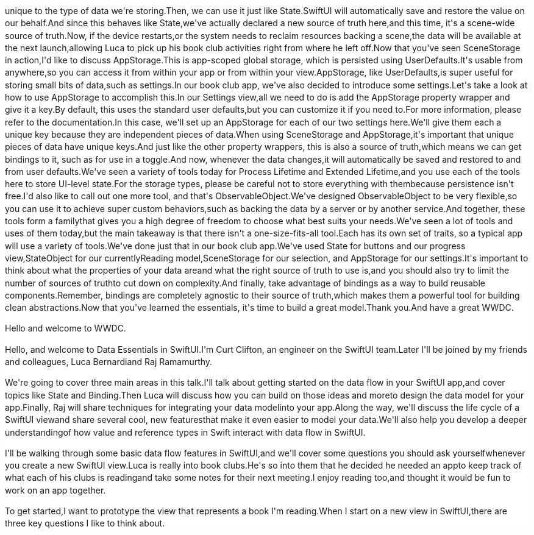 unique to the type of data we're storing.Then, we can use it just like State.SwiftUI will automatically save and restore the value on our behalf.And since this behaves like State,we've actually declared a new source of truth here,and this time, it's a scene-wide source of truth.Now, if the device restarts,or the system needs to reclaim resources backing a scene,the data will be available at the next launch,allowing Luca to pick up his book club activities right from where he left off.Now that you've seen SceneStorage in action,I'd like to discuss AppStorage.This is app-scoped global storage, which is persisted using UserDefaults.It's usable from anywhere,so you can access it from within your app or from within your view.AppStorage, like UserDefaults,is super useful for storing small bits of data,such as settings.In our book club app, we've also decided to introduce some settings.Let's take a look at how to use AppStorage to accomplish this.In our Settings view,all we need to do is add the AppStorage property wrapper and give it a key.By default, this uses the standard user defaults,but you can customize it if you need to.For more information, please refer to the documentation.In this case, we'll set up an AppStorage for each of our two settings here.We'll give them each a unique key because they are independent pieces of data.When using SceneStorage and AppStorage,it's important that unique pieces of data have unique keys.And just like the other property wrappers, this is also a source of truth,which means we can get bindings to it, such as for use in a toggle.And now, whenever the data changes,it will automatically be saved and restored to and from user defaults.We've seen a variety of tools today for Process Lifetime and Extended Lifetime,and you use each of the tools here to store UI-level state.For the storage types, please be careful not to store everything with thembecause persistence isn't free.I'd also like to call out one more tool, and that's ObservableObject.We've designed ObservableObject to be very flexible,so you can use it to achieve super custom behaviors,such as backing the data by a server or by another service.And together, these tools form a familythat gives you a high degree of freedom to choose what best suits your needs.We've seen a lot of tools and uses of them today,but the main takeaway is that there isn't a one-size-fits-all tool.Each has its own set of traits, so a typical app will use a variety of tools.We've done just that in our book club app.We've used State for buttons and our progress view,StateObject for our currentlyReading model,SceneStorage for our selection, and AppStorage for our settings.It's important to think about what the properties of your data areand what the right source of truth to use is,and you should also try to limit the number of sources of truthto cut down on complexity.And finally, take advantage of bindings as a way to build reusable components.Remember, bindings are completely agnostic to their source of truth,which makes them a powerful tool for building clean abstractions.Now that you've learned the essentials, it's time to build a great model.Thank you.And have a great WWDC.

Hello and welcome to WWDC.

Hello, and welcome to Data Essentials in SwiftUI.I'm Curt Clifton, an engineer on the SwiftUI team.Later I'll be joined by my friends and colleagues, Luca Bernardiand Raj Ramamurthy.

We're going to cover three main areas in this talk.I'll talk about getting started on the data flow in your SwiftUI app,and cover topics like State and Binding.Then Luca will discuss how you can build on those ideas and moreto design the data model for your app.Finally, Raj will share techniques for integrating your data modelinto your app.Along the way, we'll discuss the life cycle of a SwiftUI viewand share several cool, new featuresthat make it even easier to model your data.We'll also help you develop a deeper understandingof how value and reference types in Swift interact with data flow in SwiftUI.

I'll be walking through some basic data flow features in SwiftUI,and we'll cover some questions you should ask yourselfwhenever you create a new SwiftUI view.Luca is really into book clubs.He's so into them that he decided he needed an appto keep track of what each of his clubs is readingand take some notes for their next meeting.I enjoy reading too,and thought it would be fun to work on an app together.

To get started,I want to prototype the view that represents a book I'm reading.When I start on a new view in SwiftUI,there are three key questions I like to think about.
